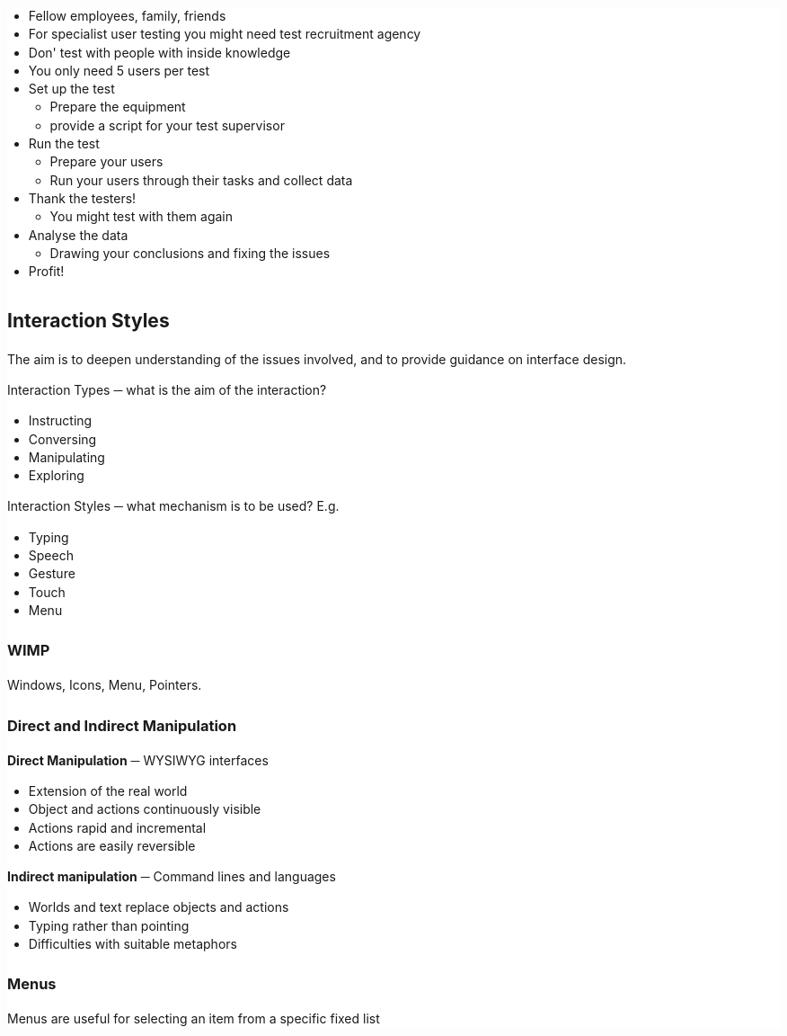   - Fellow employees, family, friends
  - For specialist user testing you might need test recruitment agency
  - Don' test with people with inside knowledge
  - You only need 5 users per test
- Set up the test
  - Prepare the equipment
  - provide a script for your test supervisor
- Run the test
  - Prepare your users
  - Run your users through their tasks and collect data
- Thank the testers!
  - You might test with them again
- Analyse the data
  - Drawing your conclusions and fixing the issues
- Profit!

## Interaction Styles
The aim is to deepen understanding of the issues involved, and to provide guidance on interface design.

Interaction Types ─ what is the aim of the interaction?
  - Instructing
  - Conversing
  - Manipulating
  - Exploring

Interaction Styles ─ what mechanism is to be used? E.g.
  - Typing
  - Speech
  - Gesture
  - Touch
  - Menu

### WIMP
Windows, Icons, Menu, Pointers.

### Direct and Indirect Manipulation

**Direct Manipulation** ─ WYSIWYG interfaces
  - Extension of the real world
  - Object and actions continuously visible
  - Actions rapid and incremental
  - Actions are easily reversible

**Indirect manipulation** ─ Command lines and languages
  - Worlds and text replace objects and actions
  - Typing rather than pointing
  - Difficulties with suitable metaphors

### Menus
Menus are useful for selecting an item from a specific fixed list
